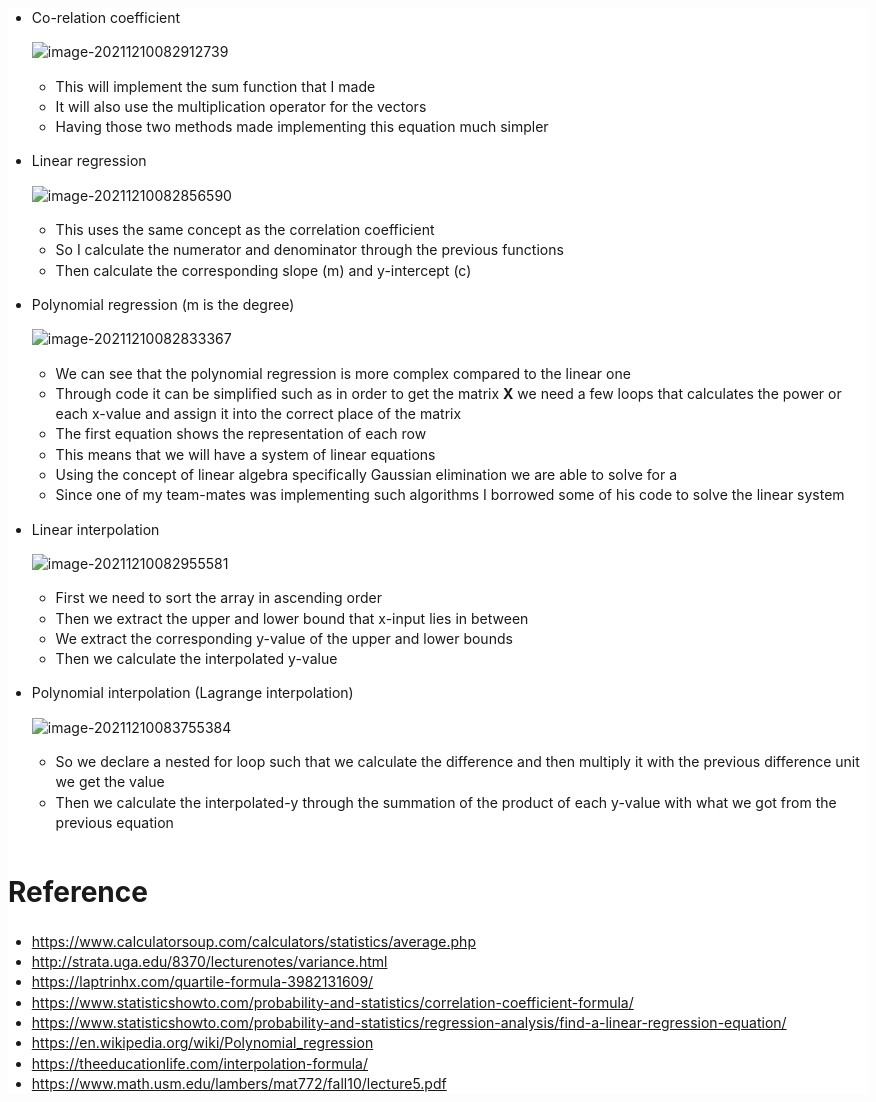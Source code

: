   * Co-relation coefficient 

    ![image-20211210082912739](https://i.imgur.com/YqqsQxg.png)

    * This will implement the sum function that I made
    * It will also use the multiplication operator for the vectors
    * Having those two methods made implementing this equation much simpler 

* Linear regression 

  ![image-20211210082856590](https://i.imgur.com/N3lwRt4.png)

  * This uses the same concept as the correlation coefficient 
  * So I calculate the numerator and denominator through the previous functions 
  * Then calculate the corresponding slope (m) and y-intercept (c) 

* Polynomial regression (m is the degree)

  ![image-20211210082833367](https://i.imgur.com/5LyWoAA.png)

  * We can see that the polynomial regression is more complex compared to the linear one
  * Through code it can be simplified such as in order to get the matrix **X** we need a few loops that calculates the power or each x-value and assign it into the correct place of the matrix 
  * The first equation shows the representation of each row
  * This means that we will have a system of linear equations 
  * Using the concept of linear algebra specifically  Gaussian elimination we are able to solve for a
  * Since one of my team-mates was implementing such algorithms I borrowed some of his code to solve the linear system 

* Linear interpolation 

  ![image-20211210082955581](https://i.imgur.com/UGyFtVA.png)

  * First we need to sort the array in ascending order
  * Then we extract the upper and lower bound that x-input lies in between
  * We extract the corresponding y-value of the upper and lower bounds 
  * Then we calculate the interpolated y-value 

* Polynomial interpolation (Lagrange interpolation)

  ![image-20211210083755384](https://i.imgur.com/HKairP4.png)

  * So we declare a nested for loop such that we calculate the difference and then multiply it with the previous difference unit we get the value 
  * Then we calculate the interpolated-y through the summation of the product of each y-value with what we got from the previous equation 

# Reference 

* https://www.calculatorsoup.com/calculators/statistics/average.php
* http://strata.uga.edu/8370/lecturenotes/variance.html
* https://laptrinhx.com/quartile-formula-3982131609/
* https://www.statisticshowto.com/probability-and-statistics/correlation-coefficient-formula/
* https://www.statisticshowto.com/probability-and-statistics/regression-analysis/find-a-linear-regression-equation/
* https://en.wikipedia.org/wiki/Polynomial_regression
* https://theeducationlife.com/interpolation-formula/
* https://www.math.usm.edu/lambers/mat772/fall10/lecture5.pdf